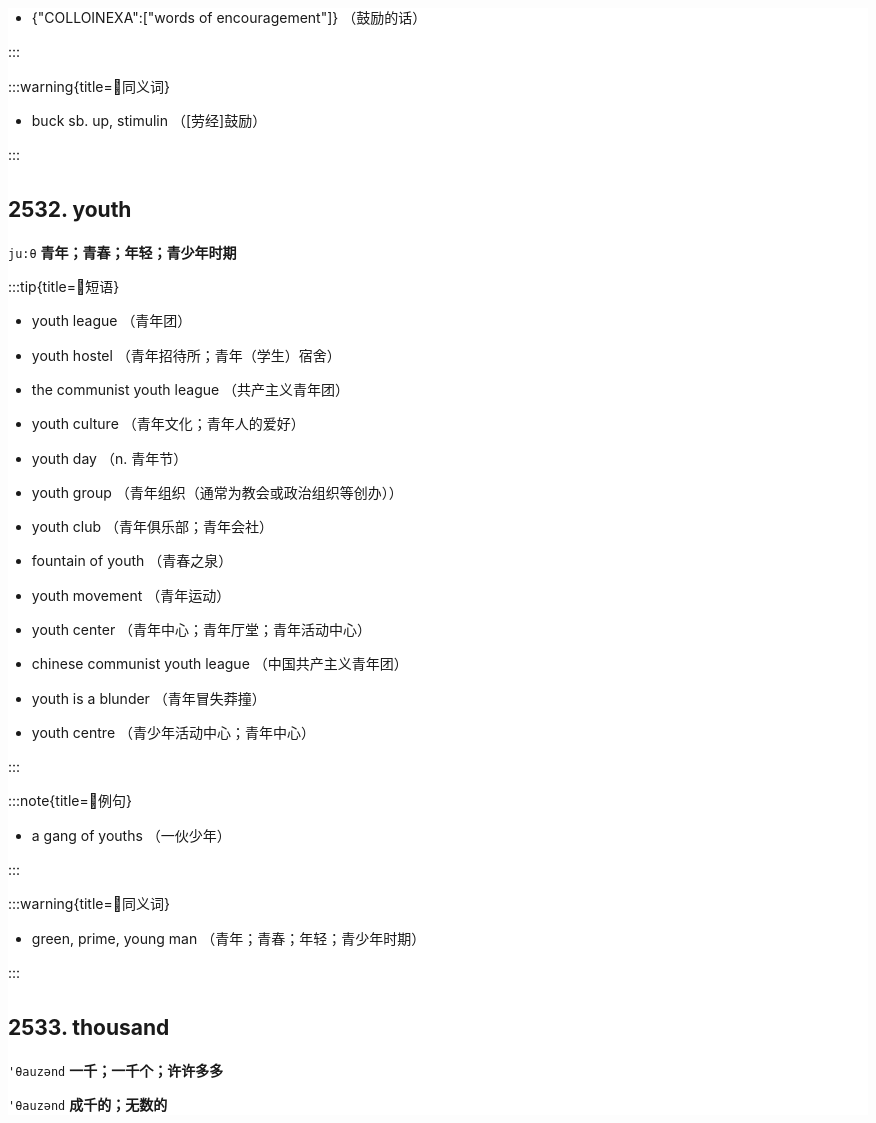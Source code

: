 - {"COLLOINEXA":["words of encouragement"]} （鼓励的话）

:::

:::warning{title=🤔同义词}

- buck sb. up, stimulin （[劳经]鼓励）

:::


## 2532. youth

`ju:θ`  **青年；青春；年轻；青少年时期**

:::tip{title=🤩短语}

- youth league （青年团）

- youth hostel （青年招待所；青年（学生）宿舍）

- the communist youth league （共产主义青年团）

- youth culture （青年文化；青年人的爱好）

- youth day （n. 青年节）

- youth group （青年组织（通常为教会或政治组织等创办））

- youth club （青年俱乐部；青年会社）

- fountain of youth （青春之泉）

- youth movement （青年运动）

- youth center （青年中心；青年厅堂；青年活动中心）

- chinese communist youth league （中国共产主义青年团）

- youth is a blunder （青年冒失莽撞）

- youth centre （青少年活动中心；青年中心）

:::

:::note{title=🎤例句}

- a gang of youths （一伙少年）

:::

:::warning{title=🤔同义词}

- green, prime, young man （青年；青春；年轻；青少年时期）

:::


## 2533. thousand

`'θauzənd`  **一千；一千个；许许多多**

`'θauzənd`  **成千的；无数的**
